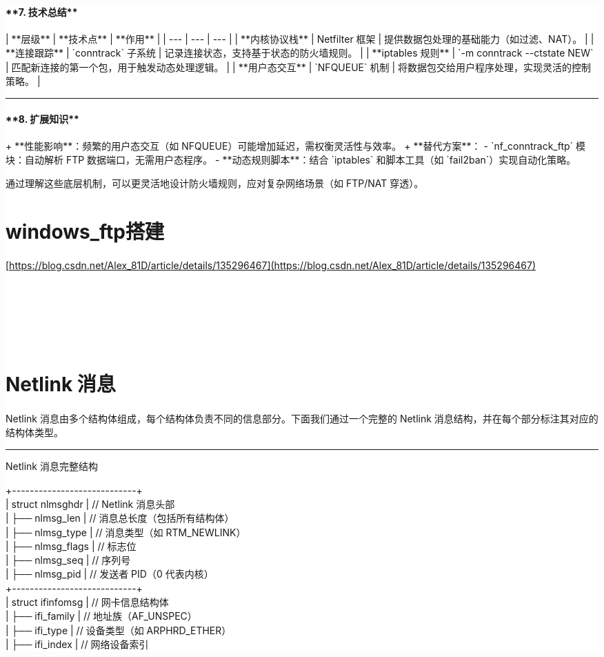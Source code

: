 <h4 id="AyAqG">**7. 技术总结**</h4>
| **层级** | **技术点** | **作用** |
| --- | --- | --- |
| **内核协议栈** | Netfilter 框架 | 提供数据包处理的基础能力（如过滤、NAT）。 |
| **连接跟踪** | `conntrack` 子系统 | 记录连接状态，支持基于状态的防火墙规则。 |
| **iptables 规则** | `-m conntrack --ctstate NEW` | 匹配新连接的第一个包，用于触发动态处理逻辑。 |
| **用户态交互** | `NFQUEUE` 机制 | 将数据包交给用户程序处理，实现灵活的控制策略。 |


---

<h4 id="Kkz05">**8. 扩展知识**</h4>
+ **性能影响**：频繁的用户态交互（如 NFQUEUE）可能增加延迟，需权衡灵活性与效率。  
+ **替代方案**：  
    - `nf_conntrack_ftp` 模块：自动解析 FTP 数据端口，无需用户态程序。  
    - **动态规则脚本**：结合 `iptables` 和脚本工具（如 `fail2ban`）实现自动化策略。

通过理解这些底层机制，可以更灵活地设计防火墙规则，应对复杂网络场景（如 FTP/NAT 穿透）。

<h1 id="gejpF">windows_ftp搭建</h1>
  
[https://blog.csdn.net/Alex_81D/article/details/135296467](https://blog.csdn.net/Alex_81D/article/details/135296467)







 





 



 







<h1 id="bqoxT">Netlink 消息</h1>
Netlink 消息由多个结构体组成，每个结构体负责不同的信息部分。下面我们通过一个完整的 Netlink 消息结构，并在每个部分标注其对应的结构体类型。



---

Netlink 消息完整结构

+----------------------------+  
| struct nlmsghdr            |  // Netlink 消息头部  
|   ├── nlmsg_len            |  // 消息总长度（包括所有结构体）  
|   ├── nlmsg_type           |  // 消息类型（如 RTM_NEWLINK）  
|   ├── nlmsg_flags          |  // 标志位  
|   ├── nlmsg_seq            |  // 序列号  
|   ├── nlmsg_pid            |  // 发送者 PID（0 代表内核）  
+----------------------------+  
| struct ifinfomsg           |  // 网卡信息结构体  
|   ├── ifi_family           |  // 地址族（AF_UNSPEC）  
|   ├── ifi_type             |  // 设备类型（如 ARPHRD_ETHER）  
|   ├── ifi_index            |  // 网络设备索引  